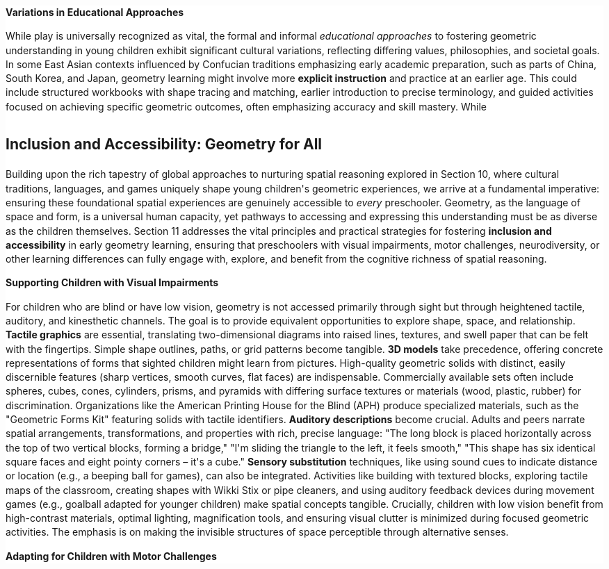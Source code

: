 **Variations in Educational Approaches**

While play is universally recognized as vital, the formal and informal *educational approaches* to fostering geometric understanding in young children exhibit significant cultural variations, reflecting differing values, philosophies, and societal goals. In some East Asian contexts influenced by Confucian traditions emphasizing early academic preparation, such as parts of China, South Korea, and Japan, geometry learning might involve more **explicit instruction** and practice at an earlier age. This could include structured workbooks with shape tracing and matching, earlier introduction to precise terminology, and guided activities focused on achieving specific geometric outcomes, often emphasizing accuracy and skill mastery. While

## Inclusion and Accessibility: Geometry for All

Building upon the rich tapestry of global approaches to nurturing spatial reasoning explored in Section 10, where cultural traditions, languages, and games uniquely shape young children's geometric experiences, we arrive at a fundamental imperative: ensuring these foundational spatial experiences are genuinely accessible to *every* preschooler. Geometry, as the language of space and form, is a universal human capacity, yet pathways to accessing and expressing this understanding must be as diverse as the children themselves. Section 11 addresses the vital principles and practical strategies for fostering **inclusion and accessibility** in early geometry learning, ensuring that preschoolers with visual impairments, motor challenges, neurodiversity, or other learning differences can fully engage with, explore, and benefit from the cognitive richness of spatial reasoning.

**Supporting Children with Visual Impairments**

For children who are blind or have low vision, geometry is not accessed primarily through sight but through heightened tactile, auditory, and kinesthetic channels. The goal is to provide equivalent opportunities to explore shape, space, and relationship. **Tactile graphics** are essential, translating two-dimensional diagrams into raised lines, textures, and swell paper that can be felt with the fingertips. Simple shape outlines, paths, or grid patterns become tangible. **3D models** take precedence, offering concrete representations of forms that sighted children might learn from pictures. High-quality geometric solids with distinct, easily discernible features (sharp vertices, smooth curves, flat faces) are indispensable. Commercially available sets often include spheres, cubes, cones, cylinders, prisms, and pyramids with differing surface textures or materials (wood, plastic, rubber) for discrimination. Organizations like the American Printing House for the Blind (APH) produce specialized materials, such as the "Geometric Forms Kit" featuring solids with tactile identifiers. **Auditory descriptions** become crucial. Adults and peers narrate spatial arrangements, transformations, and properties with rich, precise language: "The long block is placed horizontally across the top of two vertical blocks, forming a bridge," "I'm sliding the triangle to the left, it feels smooth," "This shape has six identical square faces and eight pointy corners – it's a cube." **Sensory substitution** techniques, like using sound cues to indicate distance or location (e.g., a beeping ball for games), can also be integrated. Activities like building with textured blocks, exploring tactile maps of the classroom, creating shapes with Wikki Stix or pipe cleaners, and using auditory feedback devices during movement games (e.g., goalball adapted for younger children) make spatial concepts tangible. Crucially, children with low vision benefit from high-contrast materials, optimal lighting, magnification tools, and ensuring visual clutter is minimized during focused geometric activities. The emphasis is on making the invisible structures of space perceptible through alternative senses.

**Adapting for Children with Motor Challenges**
